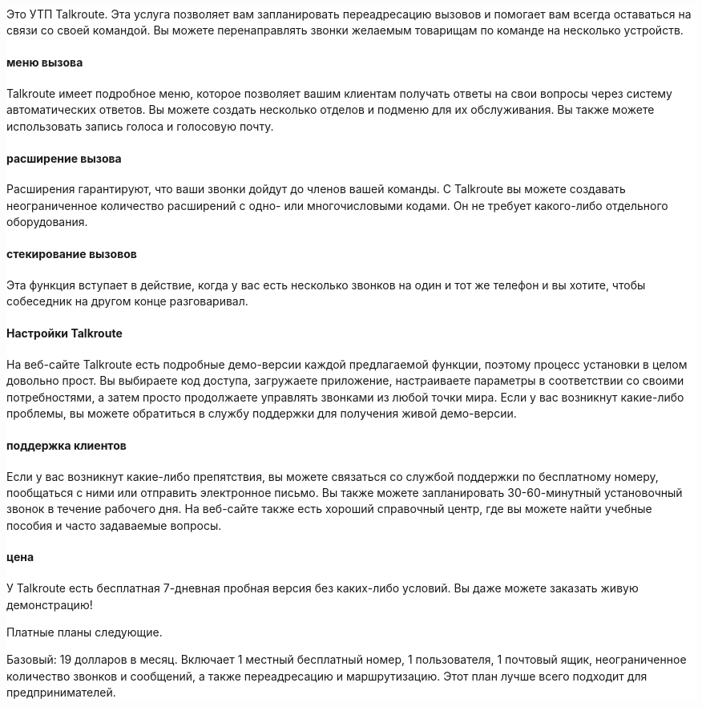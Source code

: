 [](https://github.com/mmhunter3515/receivesms#%E5%91%BC%E5%8F%AB%E8%BD%AC%E6%8E%A5)

Это УТП Talkroute. Эта услуга позволяет вам запланировать переадресацию вызовов и помогает вам всегда оставаться на связи со своей командой. Вы можете перенаправлять звонки желаемым товарищам по команде на несколько устройств.

#### **меню вызова**

[](https://github.com/mmhunter3515/receivesms#%E5%91%BC%E5%8F%AB%E8%8F%9C%E5%8D%95)

Talkroute имеет подробное меню, которое позволяет вашим клиентам получать ответы на свои вопросы через систему автоматических ответов. Вы можете создать несколько отделов и подменю для их обслуживания. Вы также можете использовать запись голоса и голосовую почту.

#### **расширение вызова**

[](https://github.com/mmhunter3515/receivesms#%E5%91%BC%E5%8F%AB%E5%88%86%E6%9C%BA)

Расширения гарантируют, что ваши звонки дойдут до членов вашей команды. С Talkroute вы можете создавать неограниченное количество расширений с одно- или многочисловыми кодами. Он не требует какого-либо отдельного оборудования.

#### **стекирование вызовов**

[](https://github.com/mmhunter3515/receivesms#%E5%91%BC%E5%8F%AB%E5%A0%86%E5%8F%A0)

Эта функция вступает в действие, когда у вас есть несколько звонков на один и тот же телефон и вы хотите, чтобы собеседник на другом конце разговаривал.

#### **Настройки Talkroute**

[](https://github.com/mmhunter3515/receivesms#talkroute%E8%AE%BE%E7%BD%AE)

На веб-сайте Talkroute есть подробные демо-версии каждой предлагаемой функции, поэтому процесс установки в целом довольно прост. Вы выбираете код доступа, загружаете приложение, настраиваете параметры в соответствии со своими потребностями, а затем просто продолжаете управлять звонками из любой точки мира. Если у вас возникнут какие-либо проблемы, вы можете обратиться в службу поддержки для получения живой демо-версии.

#### **поддержка клиентов**

[](https://github.com/mmhunter3515/receivesms#%E5%AE%A2%E6%88%B7%E6%94%AF%E6%8C%81-8)

Если у вас возникнут какие-либо препятствия, вы можете связаться со службой поддержки по бесплатному номеру, пообщаться с ними или отправить электронное письмо. Вы также можете запланировать 30-60-минутный установочный звонок в течение рабочего дня. На веб-сайте также есть хороший справочный центр, где вы можете найти учебные пособия и часто задаваемые вопросы.

#### **цена**

[](https://github.com/mmhunter3515/receivesms#%E4%BB%B7%E6%A0%BC-7)

У Talkroute есть бесплатная 7-дневная пробная версия без каких-либо условий. Вы даже можете заказать живую демонстрацию!

Платные планы следующие.

Базовый: 19 долларов в месяц. Включает 1 местный бесплатный номер, 1 пользователя, 1 почтовый ящик, неограниченное количество звонков и сообщений, а также переадресацию и маршрутизацию. Этот план лучше всего подходит для предпринимателей.
